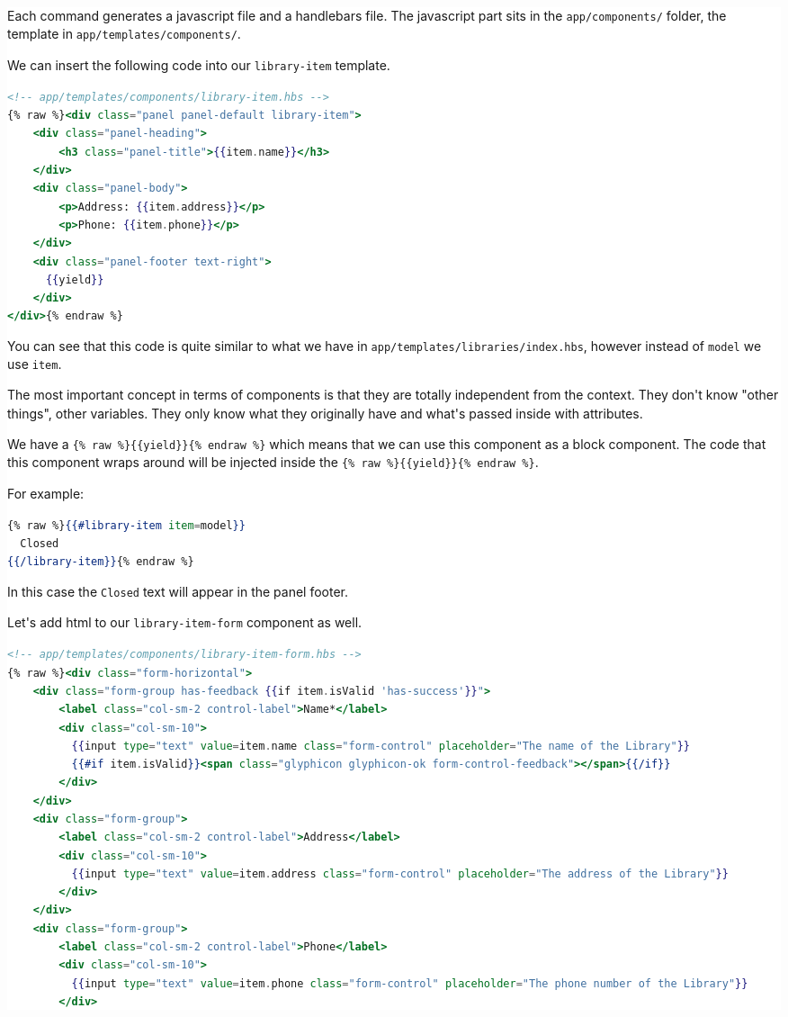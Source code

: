 Each command generates a javascript file and a handlebars file. The javascript part sits in the `app/components/` folder, the template in `app/templates/components/`.

We can insert the following code into our `library-item` template.

```hbs
<!-- app/templates/components/library-item.hbs -->
{% raw %}<div class="panel panel-default library-item">
    <div class="panel-heading">
        <h3 class="panel-title">{{item.name}}</h3>
    </div>
    <div class="panel-body">
        <p>Address: {{item.address}}</p>
        <p>Phone: {{item.phone}}</p>
    </div>
    <div class="panel-footer text-right">
      {{yield}}
    </div>
</div>{% endraw %}
```

You can see that this code is quite similar to what we have in `app/templates/libraries/index.hbs`, however instead of `model` we use `item`.

The most important concept in terms of components is that they are totally independent from the context. They don't know "other things", other variables. They only know what they originally have and what's passed inside with attributes.

We have a `{% raw %}{{yield}}{% endraw %}` which means that we can use this component as a block component. The code that this component wraps around will be injected inside the `{% raw %}{{yield}}{% endraw %}`.

For example:

```hbs
{% raw %}{{#library-item item=model}}
  Closed
{{/library-item}}{% endraw %}
```

In this case the `Closed` text will appear in the panel footer.

Let's add html to our `library-item-form` component as well.

```hbs
<!-- app/templates/components/library-item-form.hbs -->
{% raw %}<div class="form-horizontal">
    <div class="form-group has-feedback {{if item.isValid 'has-success'}}">
        <label class="col-sm-2 control-label">Name*</label>
        <div class="col-sm-10">
          {{input type="text" value=item.name class="form-control" placeholder="The name of the Library"}}
          {{#if item.isValid}}<span class="glyphicon glyphicon-ok form-control-feedback"></span>{{/if}}
        </div>
    </div>
    <div class="form-group">
        <label class="col-sm-2 control-label">Address</label>
        <div class="col-sm-10">
          {{input type="text" value=item.address class="form-control" placeholder="The address of the Library"}}
        </div>
    </div>
    <div class="form-group">
        <label class="col-sm-2 control-label">Phone</label>
        <div class="col-sm-10">
          {{input type="text" value=item.phone class="form-control" placeholder="The phone number of the Library"}}
        </div>
```